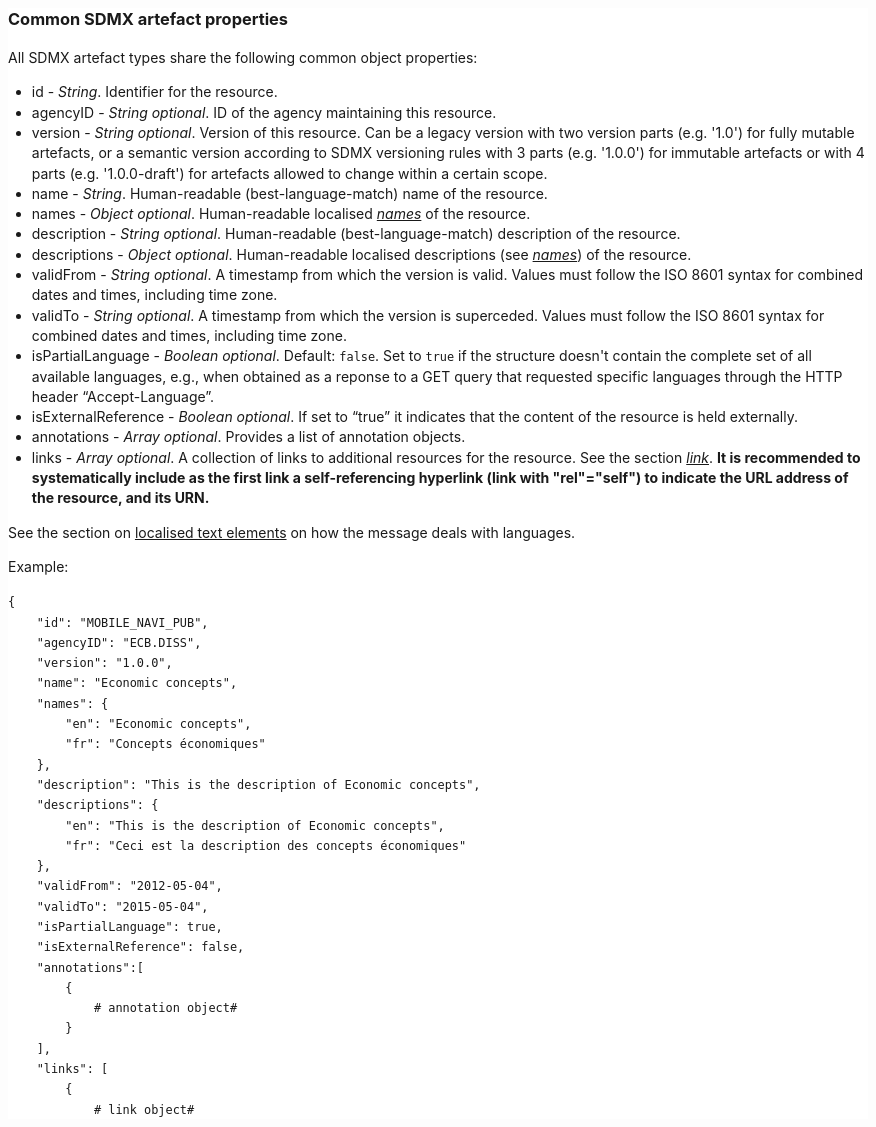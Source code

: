 ### Common SDMX artefact properties

All SDMX artefact types share the following common object properties:

* id - *String*. Identifier for the resource.
* agencyID - *String* *optional*. ID of the agency maintaining this resource.
* version - *String* *optional*. Version of this resource. Can be a legacy version with two version parts (e.g. '1.0') for fully mutable artefacts, or a semantic version according to SDMX versioning rules with 3 parts (e.g. '1.0.0') for immutable artefacts or with 4 parts (e.g. '1.0.0-draft') for artefacts allowed to change within a certain scope.
* name - *String*. Human-readable (best-language-match) name of the resource.
* names - *Object* *optional*. Human-readable localised *[names](#names)* of the resource.
* description - *String* *optional*. Human-readable (best-language-match) description of the resource.
* descriptions - *Object* *optional*. Human-readable localised descriptions (see *[names](#names)*) of the resource.
* validFrom - *String* *optional*. A timestamp from which the version is valid. Values must follow the ISO 8601 syntax for combined dates and times, including time zone.
* validTo - *String* *optional*.  A timestamp from which the version is superceded. Values must follow the ISO 8601 syntax for combined dates and times, including time zone.
* isPartialLanguage - *Boolean* *optional*. Default: `false`. Set to `true` if the structure doesn't contain the complete set of all available languages, e.g., when obtained as a reponse to a GET query that requested specific languages through the HTTP header “Accept-Language”. 
* isExternalReference - *Boolean* *optional*. If set to “true” it indicates that the content of the resource is held externally.
* annotations - *Array* *optional*. Provides a list of annotation objects.
* links - *Array* *optional*. A collection of links to additional resources for the resource. See the section *[link](#link)*. **It is recommended to systematically include as the first link a self-referencing hyperlink (link with "rel"="self") to indicate the URL address of the resource, and its URN.**

See the section on [localised text elements](#localised-text-elements) on how the message deals with languages.

Example:

	{
		"id": "MOBILE_NAVI_PUB",
		"agencyID": "ECB.DISS",
		"version": "1.0.0",
		"name": "Economic concepts",
		"names": {
			"en": "Economic concepts",
			"fr": "Concepts économiques"
		},
		"description": "This is the description of Economic concepts",
		"descriptions": {
			"en": "This is the description of Economic concepts",
			"fr": "Ceci est la description des concepts économiques"
		},
		"validFrom": "2012-05-04",
		"validTo": "2015-05-04",
		"isPartialLanguage": true,
		"isExternalReference": false,
		"annotations":[
			{
				# annotation object#
			}
		],
		"links": [
			{
				# link object#